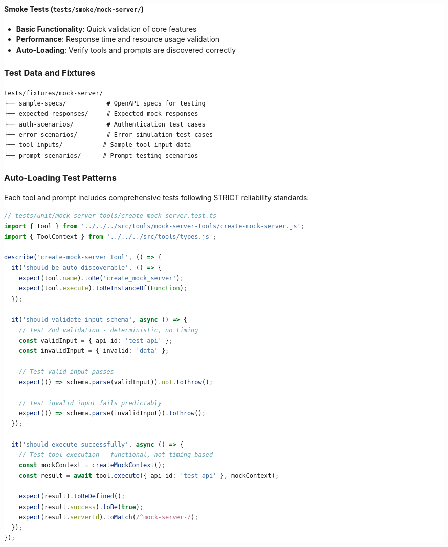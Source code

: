 #### Smoke Tests (`tests/smoke/mock-server/`)
- **Basic Functionality**: Quick validation of core features
- **Performance**: Response time and resource usage validation
- **Auto-Loading**: Verify tools and prompts are discovered correctly

### Test Data and Fixtures

```
tests/fixtures/mock-server/
├── sample-specs/           # OpenAPI specs for testing
├── expected-responses/     # Expected mock responses
├── auth-scenarios/         # Authentication test cases
├── error-scenarios/        # Error simulation test cases
├── tool-inputs/           # Sample tool input data
└── prompt-scenarios/      # Prompt testing scenarios
```

### Auto-Loading Test Patterns

Each tool and prompt includes comprehensive tests following STRICT reliability standards:

```typescript
// tests/unit/mock-server-tools/create-mock-server.test.ts
import { tool } from '../../../src/tools/mock-server-tools/create-mock-server.js';
import { ToolContext } from '../../../src/tools/types.js';

describe('create-mock-server tool', () => {
  it('should be auto-discoverable', () => {
    expect(tool.name).toBe('create_mock_server');
    expect(tool.execute).toBeInstanceOf(Function);
  });

  it('should validate input schema', async () => {
    // Test Zod validation - deterministic, no timing
    const validInput = { api_id: 'test-api' };
    const invalidInput = { invalid: 'data' };
    
    // Test valid input passes
    expect(() => schema.parse(validInput)).not.toThrow();
    
    // Test invalid input fails predictably
    expect(() => schema.parse(invalidInput)).toThrow();
  });

  it('should execute successfully', async () => {
    // Test tool execution - functional, not timing-based
    const mockContext = createMockContext();
    const result = await tool.execute({ api_id: 'test-api' }, mockContext);
    
    expect(result).toBeDefined();
    expect(result.success).toBe(true);
    expect(result.serverId).toMatch(/^mock-server-/);
  });
});
```
